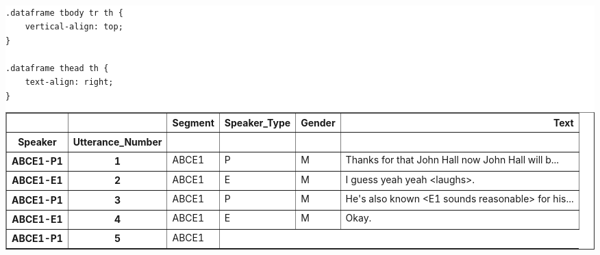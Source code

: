     .dataframe tbody tr th {
        vertical-align: top;
    }

    .dataframe thead th {
        text-align: right;
    }
</style>
<table border="1" class="dataframe">
  <thead>
    <tr style="text-align: right;">
      <th></th>
      <th></th>
      <th>Segment</th>
      <th>Speaker_Type</th>
      <th>Gender</th>
      <th>Text</th>
    </tr>
    <tr>
      <th>Speaker</th>
      <th>Utterance_Number</th>
      <th></th>
      <th></th>
      <th></th>
      <th></th>
    </tr>
  </thead>
  <tbody>
    <tr>
      <th>ABCE1-P1</th>
      <th>1</th>
      <td>ABCE1</td>
      <td>P</td>
      <td>M</td>
      <td>Thanks for that John Hall now John Hall will b...</td>
    </tr>
    <tr>
      <th>ABCE1-E1</th>
      <th>2</th>
      <td>ABCE1</td>
      <td>E</td>
      <td>M</td>
      <td>I guess yeah yeah &lt;laughs&gt;.</td>
    </tr>
    <tr>
      <th>ABCE1-P1</th>
      <th>3</th>
      <td>ABCE1</td>
      <td>P</td>
      <td>M</td>
      <td>He's also known &lt;E1 sounds reasonable&gt; for his...</td>
    </tr>
    <tr>
      <th>ABCE1-E1</th>
      <th>4</th>
      <td>ABCE1</td>
      <td>E</td>
      <td>M</td>
      <td>Okay.</td>
    </tr>
    <tr>
      <th>ABCE1-P1</th>
      <th>5</th>
      <td>ABCE1</td>